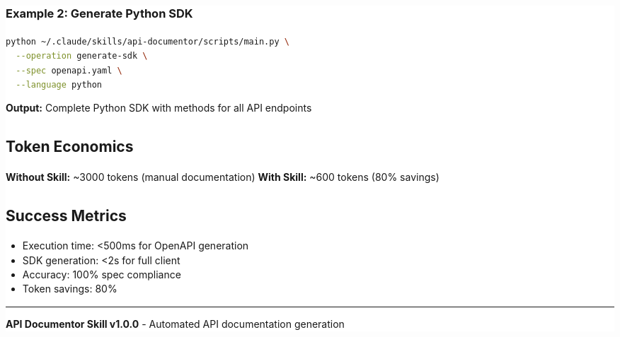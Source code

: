 ### Example 2: Generate Python SDK

```bash
python ~/.claude/skills/api-documentor/scripts/main.py \
  --operation generate-sdk \
  --spec openapi.yaml \
  --language python
```

**Output:** Complete Python SDK with methods for all API endpoints

## Token Economics

**Without Skill:** ~3000 tokens (manual documentation)
**With Skill:** ~600 tokens (80% savings)

## Success Metrics

- Execution time: <500ms for OpenAPI generation
- SDK generation: <2s for full client
- Accuracy: 100% spec compliance
- Token savings: 80%

---

**API Documentor Skill v1.0.0** - Automated API documentation generation
